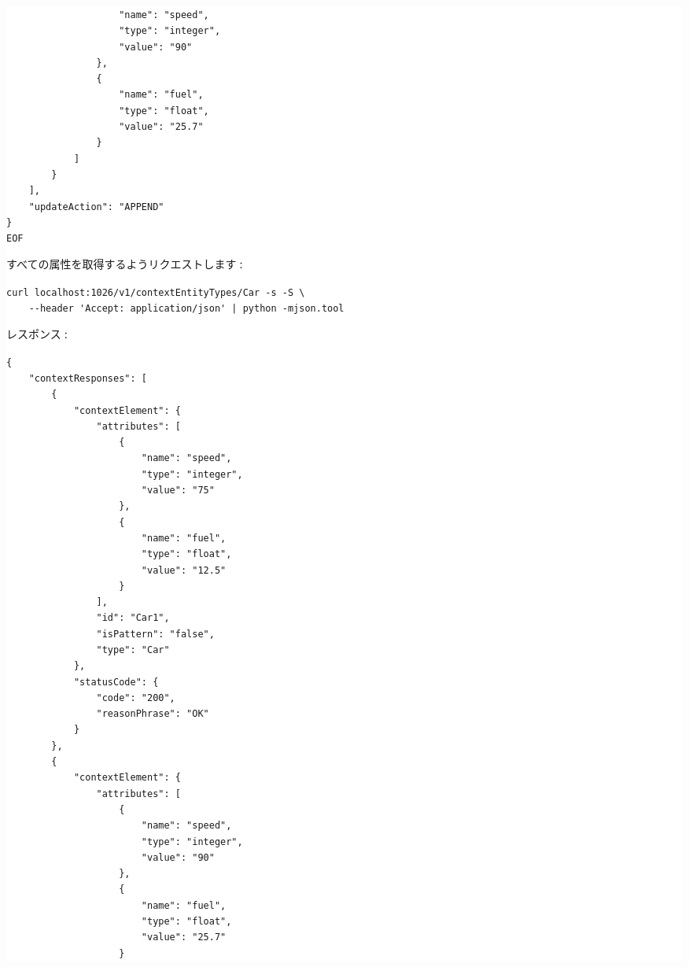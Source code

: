 ```
                    "name": "speed",
                    "type": "integer",
                    "value": "90"
                },
                {
                    "name": "fuel",
                    "type": "float",
                    "value": "25.7"
                }
            ]
        }
    ],
    "updateAction": "APPEND"
}
EOF
```

すべての属性を取得するようリクエストします :

```
curl localhost:1026/v1/contextEntityTypes/Car -s -S \
    --header 'Accept: application/json' | python -mjson.tool
```

レスポンス :

```
{
    "contextResponses": [
        {
            "contextElement": {
                "attributes": [
                    {
                        "name": "speed",
                        "type": "integer",
                        "value": "75"
                    },
                    {
                        "name": "fuel",
                        "type": "float",
                        "value": "12.5"
                    }
                ],
                "id": "Car1",
                "isPattern": "false",
                "type": "Car"
            },
            "statusCode": {
                "code": "200",
                "reasonPhrase": "OK"
            }
        },
        {
            "contextElement": {
                "attributes": [
                    {
                        "name": "speed",
                        "type": "integer",
                        "value": "90"
                    },
                    {
                        "name": "fuel",
                        "type": "float",
                        "value": "25.7"
                    }
```
